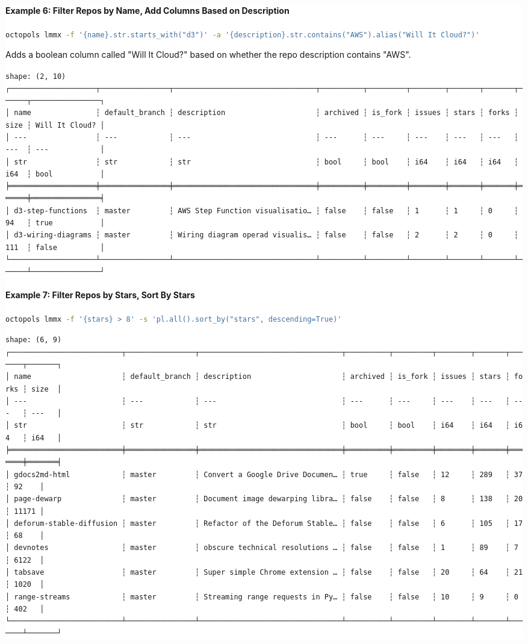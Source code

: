#### Example 6: Filter Repos by Name, Add Columns Based on Description

```bash
octopols lmmx -f '{name}.str.starts_with("d3")' -a '{description}.str.contains("AWS").alias("Will It Cloud?")'
```

Adds a boolean column called "Will It Cloud?" based on whether the repo description contains "AWS".

```
shape: (2, 10)
┌────────────────────┬────────────────┬─────────────────────────────────┬──────────┬─────────┬────────┬───────┬───────┬──────┬────────────────┐
│ name               ┆ default_branch ┆ description                     ┆ archived ┆ is_fork ┆ issues ┆ stars ┆ forks ┆ size ┆ Will It Cloud? │
│ ---                ┆ ---            ┆ ---                             ┆ ---      ┆ ---     ┆ ---    ┆ ---   ┆ ---   ┆ ---  ┆ ---            │
│ str                ┆ str            ┆ str                             ┆ bool     ┆ bool    ┆ i64    ┆ i64   ┆ i64   ┆ i64  ┆ bool           │
╞════════════════════╪════════════════╪═════════════════════════════════╪══════════╪═════════╪════════╪═══════╪═══════╪══════╪════════════════╡
│ d3-step-functions  ┆ master         ┆ AWS Step Function visualisatio… ┆ false    ┆ false   ┆ 1      ┆ 1     ┆ 0     ┆ 94   ┆ true           │
│ d3-wiring-diagrams ┆ master         ┆ Wiring diagram operad visualis… ┆ false    ┆ false   ┆ 2      ┆ 2     ┆ 0     ┆ 111  ┆ false          │
└────────────────────┴────────────────┴─────────────────────────────────┴──────────┴─────────┴────────┴───────┴───────┴──────┴────────────────┘
```

#### Example 7: Filter Repos by Stars, Sort By Stars

```sh
octopols lmmx -f '{stars} > 8' -s 'pl.all().sort_by("stars", descending=True)'
```

```
shape: (6, 9)
┌──────────────────────────┬────────────────┬─────────────────────────────────┬──────────┬─────────┬────────┬───────┬───────┬───────┐
│ name                     ┆ default_branch ┆ description                     ┆ archived ┆ is_fork ┆ issues ┆ stars ┆ forks ┆ size  │
│ ---                      ┆ ---            ┆ ---                             ┆ ---      ┆ ---     ┆ ---    ┆ ---   ┆ ---   ┆ ---   │
│ str                      ┆ str            ┆ str                             ┆ bool     ┆ bool    ┆ i64    ┆ i64   ┆ i64   ┆ i64   │
╞══════════════════════════╪════════════════╪═════════════════════════════════╪══════════╪═════════╪════════╪═══════╪═══════╪═══════╡
│ gdocs2md-html            ┆ master         ┆ Convert a Google Drive Documen… ┆ true     ┆ false   ┆ 12     ┆ 289   ┆ 37    ┆ 92    │
│ page-dewarp              ┆ master         ┆ Document image dewarping libra… ┆ false    ┆ false   ┆ 8      ┆ 138   ┆ 20    ┆ 11171 │
│ deforum-stable-diffusion ┆ master         ┆ Refactor of the Deforum Stable… ┆ false    ┆ false   ┆ 6      ┆ 105   ┆ 17    ┆ 68    │
│ devnotes                 ┆ master         ┆ obscure technical resolutions … ┆ false    ┆ false   ┆ 1      ┆ 89    ┆ 7     ┆ 6122  │
│ tabsave                  ┆ master         ┆ Super simple Chrome extension … ┆ false    ┆ false   ┆ 20     ┆ 64    ┆ 21    ┆ 1020  │
│ range-streams            ┆ master         ┆ Streaming range requests in Py… ┆ false    ┆ false   ┆ 10     ┆ 9     ┆ 0     ┆ 402   │
└──────────────────────────┴────────────────┴─────────────────────────────────┴──────────┴─────────┴────────┴───────┴───────┴───────┘
```
